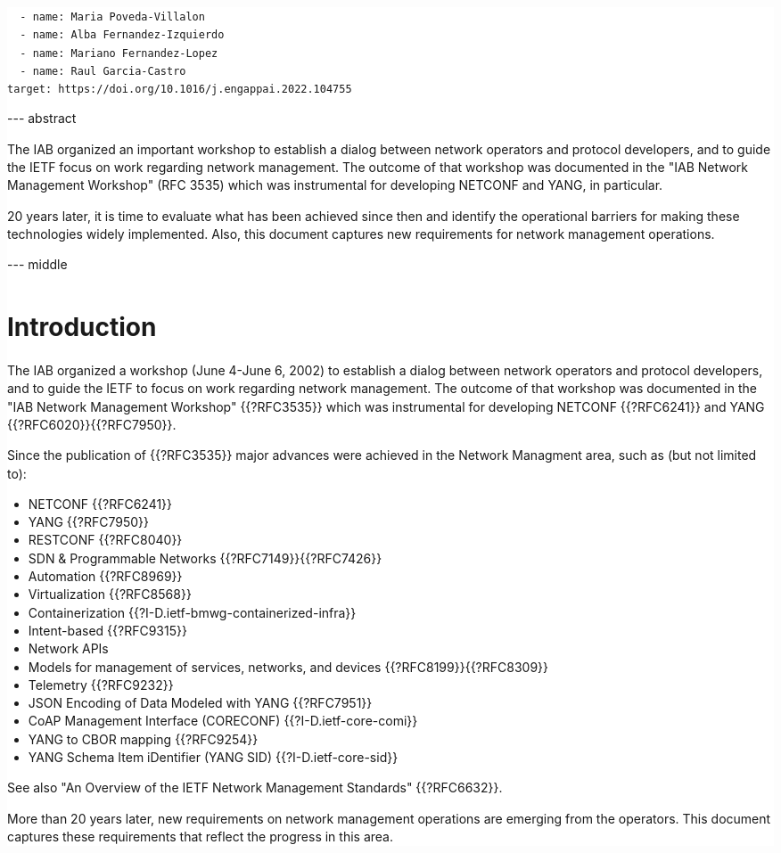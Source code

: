       - name: Maria Poveda-Villalon
      - name: Alba Fernandez-Izquierdo
      - name: Mariano Fernandez-Lopez
      - name: Raul Garcia-Castro
    target: https://doi.org/10.1016/j.engappai.2022.104755

--- abstract

The IAB organized an important workshop
to establish a dialog between network operators and
protocol developers, and to guide the IETF focus on work
regarding network management.  The outcome of that workshop
was documented in the "IAB Network Management Workshop" (RFC 3535)
which was instrumental for developing NETCONF and YANG, in particular.

20 years later, it is time to evaluate what has been achieved since then and
identify the operational barriers for making these
technologies widely implemented. Also, this document captures new
requirements for network management operations.

--- middle

# Introduction

The IAB organized a workshop (June 4-June 6, 2002)
to establish a dialog between network operators and
protocol developers, and to guide the IETF to focus on work
regarding network management.  The outcome of that workshop
was documented in the "IAB Network Management Workshop" {{?RFC3535}}
which was instrumental for developing NETCONF {{?RFC6241}} and YANG {{?RFC6020}}{{?RFC7950}}.

Since the publication of {{?RFC3535}} major advances were achieved in the Network Managment area, such as (but not limited to):

* NETCONF {{?RFC6241}}
* YANG {{?RFC7950}}
* RESTCONF  {{?RFC8040}}
* SDN & Programmable Networks {{?RFC7149}}{{?RFC7426}}
* Automation {{?RFC8969}}
* Virtualization {{?RFC8568}}
* Containerization {{?I-D.ietf-bmwg-containerized-infra}}
* Intent-based {{?RFC9315}}
* Network APIs
* Models for management of services, networks, and devices {{?RFC8199}}{{?RFC8309}}
* Telemetry {{?RFC9232}}
* JSON Encoding of Data Modeled with YANG {{?RFC7951}}
* CoAP Management Interface (CORECONF) {{?I-D.ietf-core-comi}}
* YANG to CBOR mapping {{?RFC9254}}
* YANG Schema Item iDentifier (YANG SID) {{?I-D.ietf-core-sid}}

See also "An Overview of the IETF Network Management Standards" {{?RFC6632}}.

More than 20 years later, new requirements on network management operations are emerging from the operators. This document captures these requirements that reflect the progress in this area.
